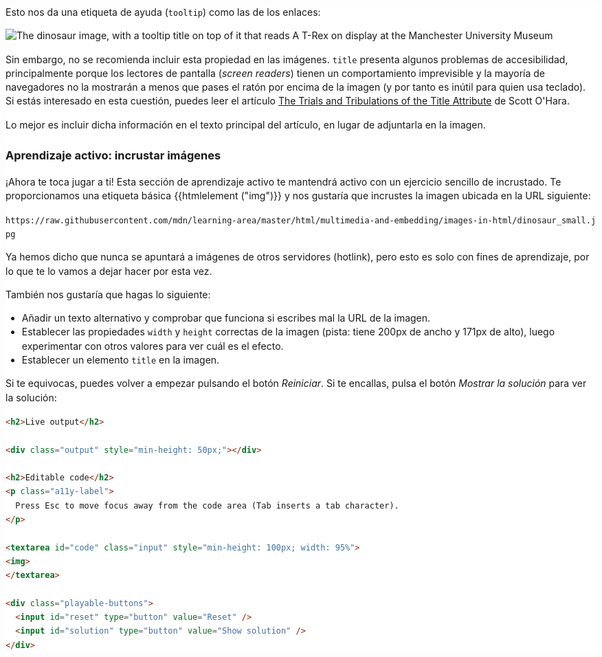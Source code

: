 Esto nos da una etiqueta de ayuda (`tooltip`) como las de los enlaces:

![The dinosaur image, with a tooltip title on top of it that reads A T-Rex on display at the Manchester University Museum ](image-with-title.png)

Sin embargo, no se recomienda incluir esta propiedad en las imágenes. `title` presenta algunos problemas de accesibilidad, principalmente porque los lectores de pantalla (_screen readers_) tienen un comportamiento imprevisible y la mayoría de navegadores no la mostrarán a menos que pases el ratón por encima de la imagen (y por tanto es inútil para quien usa teclado). Si estás interesado en esta cuestión, puedes leer el artículo [The Trials and Tribulations of the Title Attribute](https://www.24a11y.com/2017/the-trials-and-tribulations-of-the-title-attribute/) de Scott O'Hara.

Lo mejor es incluir dicha información en el texto principal del artículo, en lugar de adjuntarla en la imagen.

### Aprendizaje activo: incrustar imágenes

¡Ahora te toca jugar a ti! Esta sección de aprendizaje activo te mantendrá activo con un ejercicio sencillo de incrustado. Te proporcionamos una etiqueta básica {{htmlelement ("img")}} y nos gustaría que incrustes la imagen ubicada en la URL siguiente:

```
https://raw.githubusercontent.com/mdn/learning-area/master/html/multimedia-and-embedding/images-in-html/dinosaur_small.jpg
```

Ya hemos dicho que nunca se apuntará a imágenes de otros servidores (hotlink), pero esto es solo con fines de aprendizaje, por lo que te lo vamos a dejar hacer por esta vez.

También nos gustaría que hagas lo siguiente:

- Añadir un texto alternativo y comprobar que funciona si escribes mal la URL de la imagen.
- Establecer las propiedades `width` y `height` correctas de la imagen (pista: tiene 200px de ancho y 171px de alto), luego experimentar con otros valores para ver cuál es el efecto.
- Establecer un elemento `title` en la imagen.

Si te equivocas, puedes volver a empezar pulsando el botón _Reiniciar_. Si te encallas, pulsa el botón _Mostrar la solución_ para ver la solución:

```html hidden
<h2>Live output</h2>

<div class="output" style="min-height: 50px;"></div>

<h2>Editable code</h2>
<p class="a11y-label">
  Press Esc to move focus away from the code area (Tab inserts a tab character).
</p>

<textarea id="code" class="input" style="min-height: 100px; width: 95%">
<img>
</textarea>

<div class="playable-buttons">
  <input id="reset" type="button" value="Reset" />
  <input id="solution" type="button" value="Show solution" />
</div>
```

